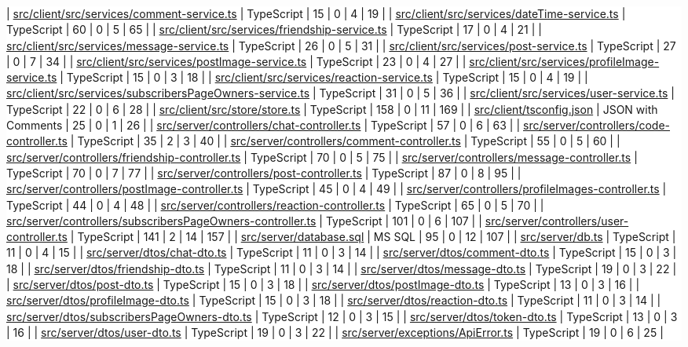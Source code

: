 | [src/client/src/services/comment-service.ts](/src/client/src/services/comment-service.ts) | TypeScript | 15 | 0 | 4 | 19 |
| [src/client/src/services/dateTime-service.ts](/src/client/src/services/dateTime-service.ts) | TypeScript | 60 | 0 | 5 | 65 |
| [src/client/src/services/friendship-service.ts](/src/client/src/services/friendship-service.ts) | TypeScript | 17 | 0 | 4 | 21 |
| [src/client/src/services/message-service.ts](/src/client/src/services/message-service.ts) | TypeScript | 26 | 0 | 5 | 31 |
| [src/client/src/services/post-service.ts](/src/client/src/services/post-service.ts) | TypeScript | 27 | 0 | 7 | 34 |
| [src/client/src/services/postImage-service.ts](/src/client/src/services/postImage-service.ts) | TypeScript | 23 | 0 | 4 | 27 |
| [src/client/src/services/profileImage-service.ts](/src/client/src/services/profileImage-service.ts) | TypeScript | 15 | 0 | 3 | 18 |
| [src/client/src/services/reaction-service.ts](/src/client/src/services/reaction-service.ts) | TypeScript | 15 | 0 | 4 | 19 |
| [src/client/src/services/subscribersPageOwners-service.ts](/src/client/src/services/subscribersPageOwners-service.ts) | TypeScript | 31 | 0 | 5 | 36 |
| [src/client/src/services/user-service.ts](/src/client/src/services/user-service.ts) | TypeScript | 22 | 0 | 6 | 28 |
| [src/client/src/store/store.ts](/src/client/src/store/store.ts) | TypeScript | 158 | 0 | 11 | 169 |
| [src/client/tsconfig.json](/src/client/tsconfig.json) | JSON with Comments | 25 | 0 | 1 | 26 |
| [src/server/controllers/chat-controller.ts](/src/server/controllers/chat-controller.ts) | TypeScript | 57 | 0 | 6 | 63 |
| [src/server/controllers/code-controller.ts](/src/server/controllers/code-controller.ts) | TypeScript | 35 | 2 | 3 | 40 |
| [src/server/controllers/comment-controller.ts](/src/server/controllers/comment-controller.ts) | TypeScript | 55 | 0 | 5 | 60 |
| [src/server/controllers/friendship-controller.ts](/src/server/controllers/friendship-controller.ts) | TypeScript | 70 | 0 | 5 | 75 |
| [src/server/controllers/message-controller.ts](/src/server/controllers/message-controller.ts) | TypeScript | 70 | 0 | 7 | 77 |
| [src/server/controllers/post-controller.ts](/src/server/controllers/post-controller.ts) | TypeScript | 87 | 0 | 8 | 95 |
| [src/server/controllers/postImage-controller.ts](/src/server/controllers/postImage-controller.ts) | TypeScript | 45 | 0 | 4 | 49 |
| [src/server/controllers/profileImages-controller.ts](/src/server/controllers/profileImages-controller.ts) | TypeScript | 44 | 0 | 4 | 48 |
| [src/server/controllers/reaction-controller.ts](/src/server/controllers/reaction-controller.ts) | TypeScript | 65 | 0 | 5 | 70 |
| [src/server/controllers/subscribersPageOwners-controller.ts](/src/server/controllers/subscribersPageOwners-controller.ts) | TypeScript | 101 | 0 | 6 | 107 |
| [src/server/controllers/user-controller.ts](/src/server/controllers/user-controller.ts) | TypeScript | 141 | 2 | 14 | 157 |
| [src/server/database.sql](/src/server/database.sql) | MS SQL | 95 | 0 | 12 | 107 |
| [src/server/db.ts](/src/server/db.ts) | TypeScript | 11 | 0 | 4 | 15 |
| [src/server/dtos/chat-dto.ts](/src/server/dtos/chat-dto.ts) | TypeScript | 11 | 0 | 3 | 14 |
| [src/server/dtos/comment-dto.ts](/src/server/dtos/comment-dto.ts) | TypeScript | 15 | 0 | 3 | 18 |
| [src/server/dtos/friendship-dto.ts](/src/server/dtos/friendship-dto.ts) | TypeScript | 11 | 0 | 3 | 14 |
| [src/server/dtos/message-dto.ts](/src/server/dtos/message-dto.ts) | TypeScript | 19 | 0 | 3 | 22 |
| [src/server/dtos/post-dto.ts](/src/server/dtos/post-dto.ts) | TypeScript | 15 | 0 | 3 | 18 |
| [src/server/dtos/postImage-dto.ts](/src/server/dtos/postImage-dto.ts) | TypeScript | 13 | 0 | 3 | 16 |
| [src/server/dtos/profileImage-dto.ts](/src/server/dtos/profileImage-dto.ts) | TypeScript | 15 | 0 | 3 | 18 |
| [src/server/dtos/reaction-dto.ts](/src/server/dtos/reaction-dto.ts) | TypeScript | 11 | 0 | 3 | 14 |
| [src/server/dtos/subscribersPageOwners-dto.ts](/src/server/dtos/subscribersPageOwners-dto.ts) | TypeScript | 12 | 0 | 3 | 15 |
| [src/server/dtos/token-dto.ts](/src/server/dtos/token-dto.ts) | TypeScript | 13 | 0 | 3 | 16 |
| [src/server/dtos/user-dto.ts](/src/server/dtos/user-dto.ts) | TypeScript | 19 | 0 | 3 | 22 |
| [src/server/exceptions/ApiError.ts](/src/server/exceptions/ApiError.ts) | TypeScript | 19 | 0 | 6 | 25 |